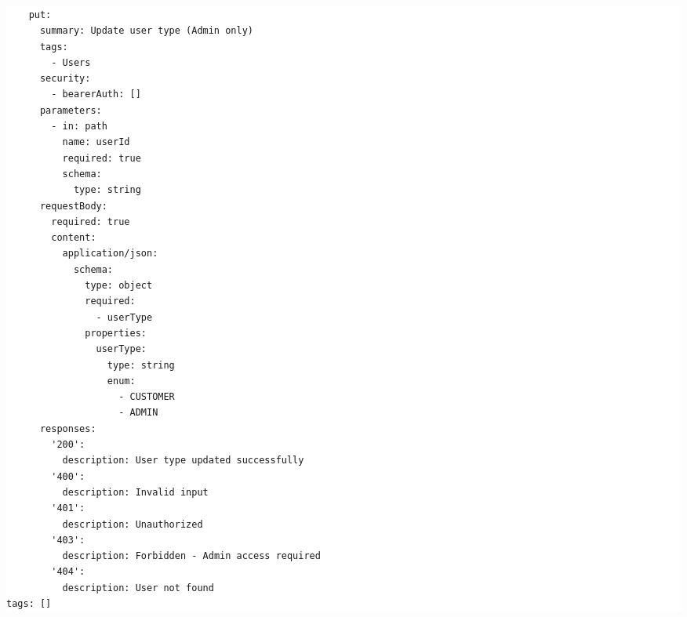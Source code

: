 ```
    put:
      summary: Update user type (Admin only)
      tags:
        - Users
      security:
        - bearerAuth: []
      parameters:
        - in: path
          name: userId
          required: true
          schema:
            type: string
      requestBody:
        required: true
        content:
          application/json:
            schema:
              type: object
              required:
                - userType
              properties:
                userType:
                  type: string
                  enum:
                    - CUSTOMER
                    - ADMIN
      responses:
        '200':
          description: User type updated successfully
        '400':
          description: Invalid input
        '401':
          description: Unauthorized
        '403':
          description: Forbidden - Admin access required
        '404':
          description: User not found
tags: []

```